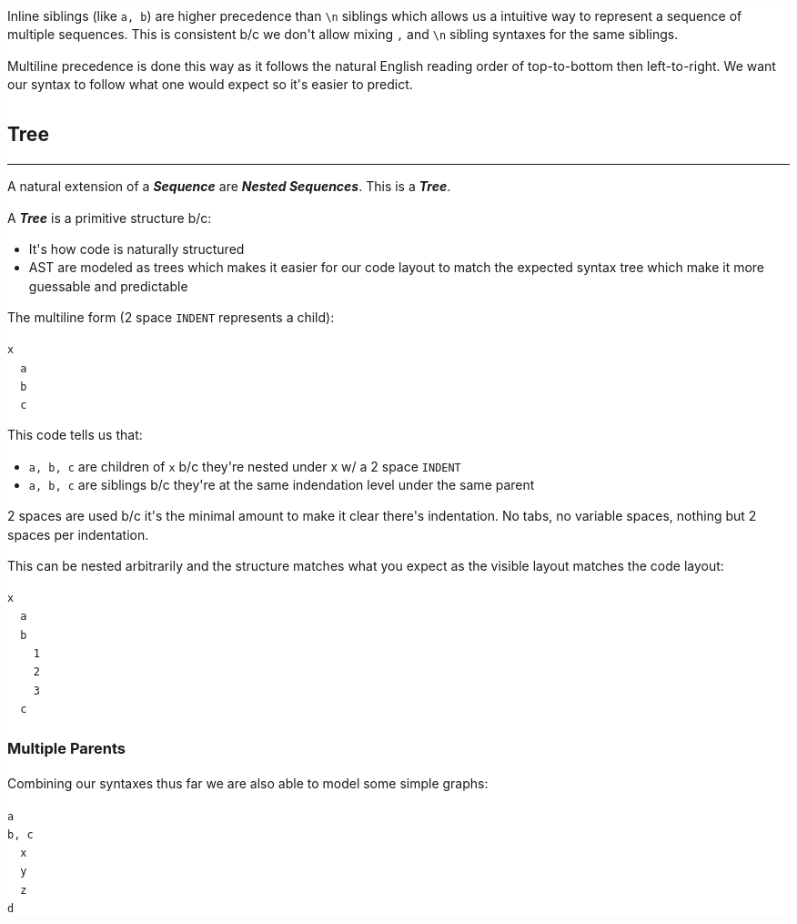 Inline siblings (like `a, b`) are higher precedence than `\n` siblings which allows us a intuitive way to represent a sequence of multiple sequences.
This is consistent b/c we don't allow mixing `,` and `\n` sibling syntaxes for the same siblings.

Multiline precedence is done this way as it follows the natural English reading order of top-to-bottom then left-to-right.
We want our syntax to follow what one would expect so it's easier to predict.

## Tree
------------------------------------------------------------------------------------------------------------

A natural extension of a ***Sequence*** are ***Nested Sequences***. This is a ***Tree***.

A ***Tree*** is a primitive structure b/c:
* It's how code is naturally structured
* AST are modeled as trees which makes it easier for our code layout to match the expected syntax tree which make it more guessable and predictable

The multiline form (2 space `INDENT` represents a child):
```
x
  a
  b
  c
```
This code tells us that:
* `a, b, c` are children of `x` b/c they're nested under x w/ a 2 space `INDENT`
* `a, b, c` are siblings b/c they're at the same indendation level under the same parent

2 spaces are used b/c it's the minimal amount to make it clear there's indentation. No tabs, no variable spaces, nothing but 2 spaces per indentation.

This can be nested arbitrarily and the structure matches what you expect as the visible layout matches the code layout:
```
x
  a
  b
    1
    2
    3
  c
```

### Multiple Parents

Combining our syntaxes thus far we are also able to model some simple graphs:
```
a
b, c
  x
  y
  z
d
```

